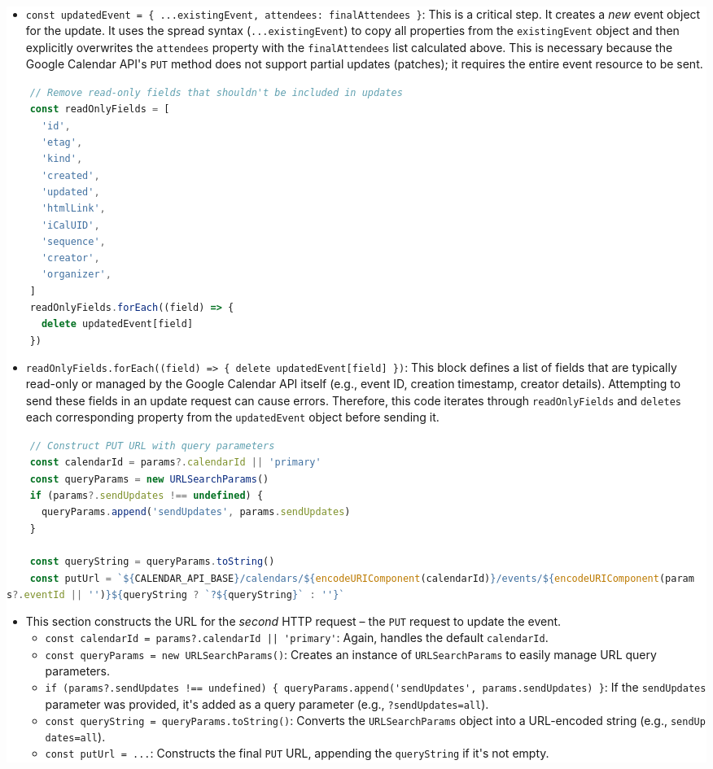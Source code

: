 *   `const updatedEvent = { ...existingEvent, attendees: finalAttendees }`: This is a critical step. It creates a *new* event object for the update. It uses the spread syntax (`...existingEvent`) to copy all properties from the `existingEvent` object and then explicitly overwrites the `attendees` property with the `finalAttendees` list calculated above. This is necessary because the Google Calendar API's `PUT` method does not support partial updates (patches); it requires the entire event resource to be sent.

```typescript
    // Remove read-only fields that shouldn't be included in updates
    const readOnlyFields = [
      'id',
      'etag',
      'kind',
      'created',
      'updated',
      'htmlLink',
      'iCalUID',
      'sequence',
      'creator',
      'organizer',
    ]
    readOnlyFields.forEach((field) => {
      delete updatedEvent[field]
    })
```

*   `readOnlyFields.forEach((field) => { delete updatedEvent[field] })`: This block defines a list of fields that are typically read-only or managed by the Google Calendar API itself (e.g., event ID, creation timestamp, creator details). Attempting to send these fields in an update request can cause errors. Therefore, this code iterates through `readOnlyFields` and `deletes` each corresponding property from the `updatedEvent` object before sending it.

```typescript
    // Construct PUT URL with query parameters
    const calendarId = params?.calendarId || 'primary'
    const queryParams = new URLSearchParams()
    if (params?.sendUpdates !== undefined) {
      queryParams.append('sendUpdates', params.sendUpdates)
    }

    const queryString = queryParams.toString()
    const putUrl = `${CALENDAR_API_BASE}/calendars/${encodeURIComponent(calendarId)}/events/${encodeURIComponent(params?.eventId || '')}${queryString ? `?${queryString}` : ''}`
```

*   This section constructs the URL for the *second* HTTP request – the `PUT` request to update the event.
    *   `const calendarId = params?.calendarId || 'primary'`: Again, handles the default `calendarId`.
    *   `const queryParams = new URLSearchParams()`: Creates an instance of `URLSearchParams` to easily manage URL query parameters.
    *   `if (params?.sendUpdates !== undefined) { queryParams.append('sendUpdates', params.sendUpdates) }`: If the `sendUpdates` parameter was provided, it's added as a query parameter (e.g., `?sendUpdates=all`).
    *   `const queryString = queryParams.toString()`: Converts the `URLSearchParams` object into a URL-encoded string (e.g., `sendUpdates=all`).
    *   `const putUrl = ...`: Constructs the final `PUT` URL, appending the `queryString` if it's not empty.
